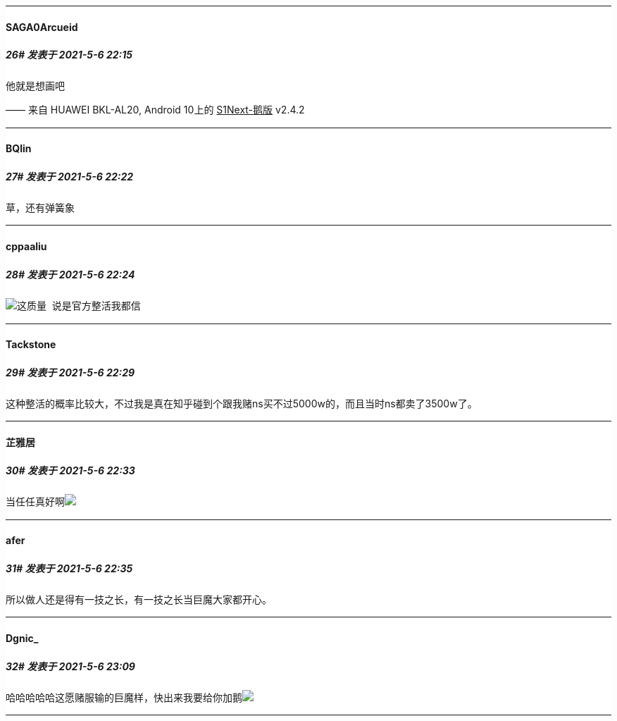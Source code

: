 *****

####  SAGA0Arcueid  
##### 26#       发表于 2021-5-6 22:15

他就是想画吧

—— 来自 HUAWEI BKL-AL20, Android 10上的 [S1Next-鹅版](https://github.com/ykrank/S1-Next/releases) v2.4.2

*****

####  BQlin  
##### 27#       发表于 2021-5-6 22:22

草，还有弹簧象

*****

####  cppaaliu  
##### 28#       发表于 2021-5-6 22:24

<img src="https://static.saraba1st.com/image/smiley/face2017/018.png" referrerpolicy="no-referrer">这质量  说是官方整活我都信

*****

####  Tackstone  
##### 29#       发表于 2021-5-6 22:29

这种整活的概率比较大，不过我是真在知乎碰到个跟我赌ns买不过5000w的，而且当时ns都卖了3500w了。

*****

####  芷雅居  
##### 30#       发表于 2021-5-6 22:33

当任任真好啊<img src="https://static.saraba1st.com/image/smiley/face2017/073.png" referrerpolicy="no-referrer">


*****

####  afer  
##### 31#       发表于 2021-5-6 22:35

所以做人还是得有一技之长，有一技之长当巨魔大家都开心。

*****

####  Dgnic_  
##### 32#       发表于 2021-5-6 23:09

哈哈哈哈哈这愿赌服输的巨魔样，快出来我要给你加鹅<img src="https://static.saraba1st.com/image/smiley/face2017/066.png" referrerpolicy="no-referrer">

*****
